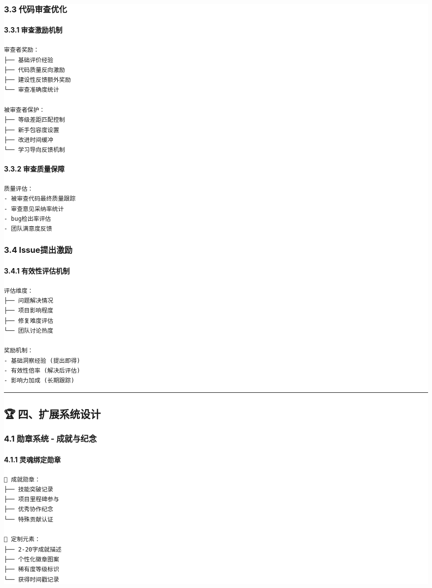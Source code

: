 ### 3.3 代码审查优化

#### 3.3.1 审查激励机制
```
审查者奖励：
├── 基础评价经验
├── 代码质量反向激励
├── 建设性反馈额外奖励
└── 审查准确度统计

被审查者保护：
├── 等级差距匹配控制
├── 新手包容度设置
├── 改进时间缓冲
└── 学习导向反馈机制
```

#### 3.3.2 审查质量保障
```
质量评估：
- 被审查代码最终质量跟踪
- 审查意见采纳率统计
- bug检出率评估
- 团队满意度反馈
```

### 3.4 Issue提出激励

#### 3.4.1 有效性评估机制
```
评估维度：
├── 问题解决情况
├── 项目影响程度  
├── 修复难度评估
└── 团队讨论热度

奖励机制：
- 基础洞察经验 (提出即得)
- 有效性倍率 (解决后评估)
- 影响力加成 (长期跟踪)
```

---

## 🏆 四、扩展系统设计

### 4.1 勋章系统 - 成就与纪念

#### 4.1.1 灵魂绑定勋章
```
🎯 成就勋章：
├── 技能突破记录
├── 项目里程碑参与
├── 优秀协作纪念
└── 特殊贡献认证

🎨 定制元素：
├── 2-20字成就描述
├── 个性化徽章图案
├── 稀有度等级标识
└── 获得时间戳记录
```
